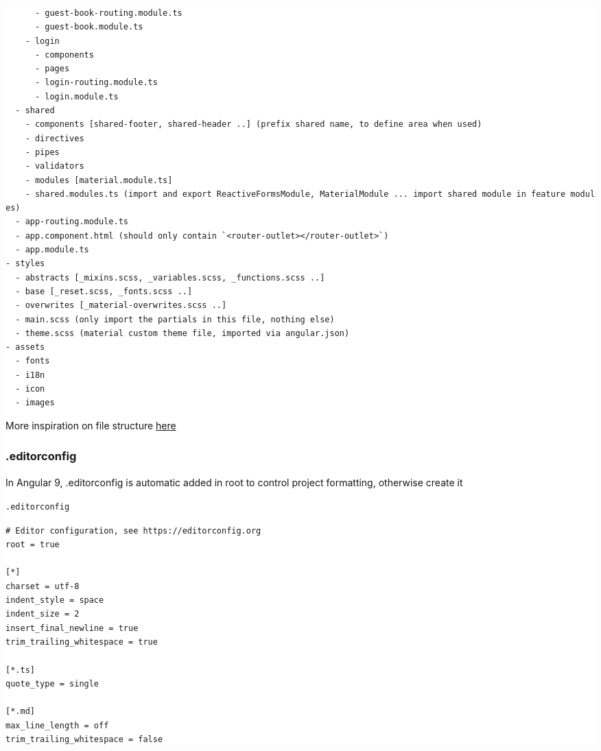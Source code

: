 ```text
      - guest-book-routing.module.ts
      - guest-book.module.ts
    - login
      - components
      - pages
      - login-routing.module.ts
      - login.module.ts
  - shared
    - components [shared-footer, shared-header ..] (prefix shared name, to define area when used)
    - directives
    - pipes
    - validators
    - modules [material.module.ts]
    - shared.modules.ts (import and export ReactiveFormsModule, MaterialModule ... import shared module in feature modules)
  - app-routing.module.ts
  - app.component.html (should only contain `<router-outlet></router-outlet>`)
  - app.module.ts
- styles
  - abstracts [_mixins.scss, _variables.scss, _functions.scss ..]
  - base [_reset.scss, _fonts.scss ..]
  - overwrites [_material-overwrites.scss ..]
  - main.scss (only import the partials in this file, nothing else)
  - theme.scss (material custom theme file, imported via angular.json)
- assets
  - fonts
  - i18n
  - icon
  - images
```

More inspiration on file structure [here](https://www.stratmanmedia.com/2020/02/angular-9-new-project-file-structure/)

### .editorconfig

In Angular 9, .editorconfig is automatic added in root to control project formatting, otherwise create it

`.editorconfig`

```text
# Editor configuration, see https://editorconfig.org
root = true

[*]
charset = utf-8
indent_style = space
indent_size = 2
insert_final_newline = true
trim_trailing_whitespace = true

[*.ts]
quote_type = single

[*.md]
max_line_length = off
trim_trailing_whitespace = false

```
